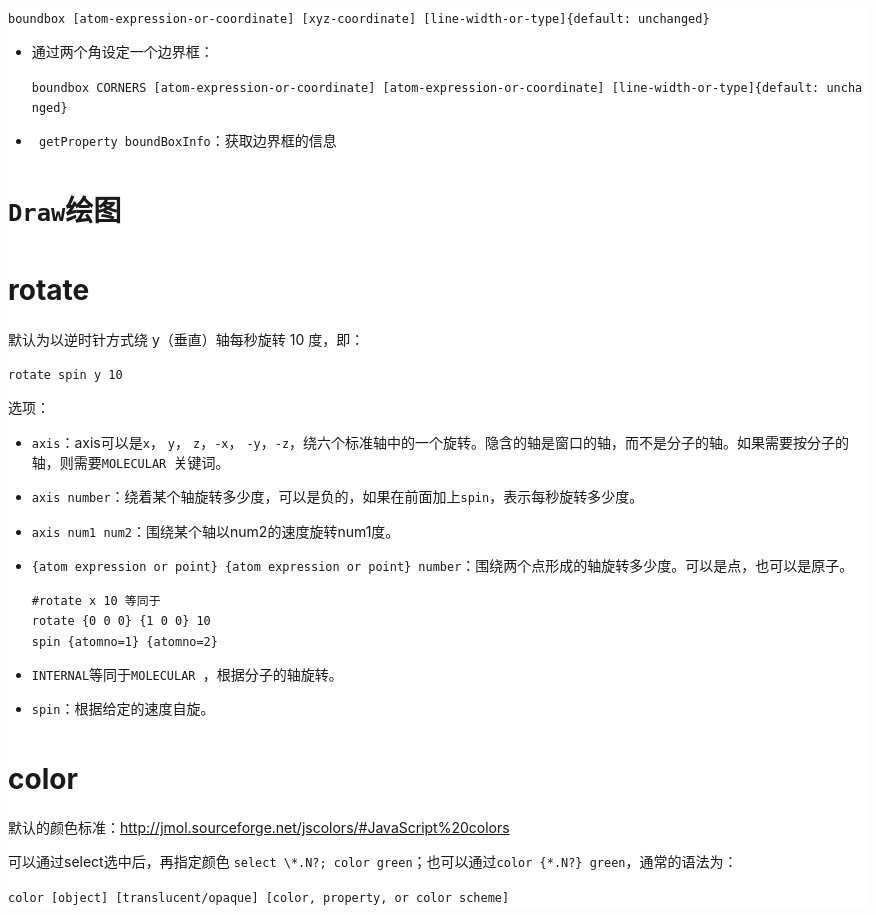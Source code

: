   ```
  boundbox [atom-expression-or-coordinate] [xyz-coordinate] [line-width-or-type]{default: unchanged}
  ```

- 通过两个角设定一个边界框：

  ```
  boundbox CORNERS [atom-expression-or-coordinate] [atom-expression-or-coordinate] [line-width-or-type]{default: unchanged}
  ```

- ` getProperty boundBoxInfo`：获取边界框的信息

# `Draw`绘图







# rotate

默认为以逆时针方式绕 y（垂直）轴每秒旋转 10 度，即：

```
rotate spin y 10
```

选项：

- `axis`：axis可以是`x`， `y`， `z`，`-x`， `-y`，`-z`，绕六个标准轴中的一个旋转。隐含的轴是窗口的轴，而不是分子的轴。如果需要按分子的轴，则需要`MOLECULAR `关键词。
- `axis number`：绕着某个轴旋转多少度，可以是负的，如果在前面加上`spin`，表示每秒旋转多少度。

- `axis num1 num2`：围绕某个轴以num2的速度旋转num1度。

- `{atom expression or point} {atom expression or point} number`：围绕两个点形成的轴旋转多少度。可以是点，也可以是原子。

  ```
  #rotate x 10 等同于
  rotate {0 0 0} {1 0 0} 10
  spin {atomno=1} {atomno=2}
  ```

- `INTERNAL`等同于`MOLECULAR `，根据分子的轴旋转。
- `spin`：根据给定的速度自旋。

# color

默认的颜色标准：http://jmol.sourceforge.net/jscolors/#JavaScript%20colors

可以通过select选中后，再指定颜色 `select \*.N?; color green`；也可以通过`color {*.N?} green`，通常的语法为：

```
color [object] [translucent/opaque] [color, property, or color scheme]
```
